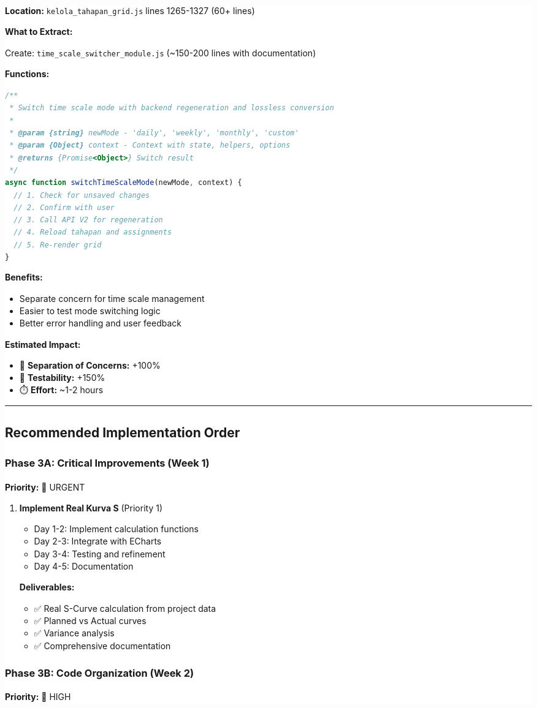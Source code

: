 **Location:** `kelola_tahapan_grid.js` lines 1265-1327 (60+ lines)

**What to Extract:**

Create: `time_scale_switcher_module.js` (~150-200 lines with documentation)

**Functions:**
```javascript
/**
 * Switch time scale mode with backend regeneration and lossless conversion
 *
 * @param {string} newMode - 'daily', 'weekly', 'monthly', 'custom'
 * @param {Object} context - Context with state, helpers, options
 * @returns {Promise<Object>} Switch result
 */
async function switchTimeScaleMode(newMode, context) {
  // 1. Check for unsaved changes
  // 2. Confirm with user
  // 3. Call API V2 for regeneration
  // 4. Reload tahapan and assignments
  // 5. Re-render grid
}
```

**Benefits:**
- Separate concern for time scale management
- Easier to test mode switching logic
- Better error handling and user feedback

**Estimated Impact:**
- 🎯 **Separation of Concerns:** +100%
- 🧪 **Testability:** +150%
- ⏱️ **Effort:** ~1-2 hours

---

## Recommended Implementation Order

### Phase 3A: Critical Improvements (Week 1)
**Priority:** 🚨 URGENT

1. **Implement Real Kurva S** (Priority 1)
   - Day 1-2: Implement calculation functions
   - Day 2-3: Integrate with ECharts
   - Day 3-4: Testing and refinement
   - Day 4-5: Documentation

   **Deliverables:**
   - ✅ Real S-Curve calculation from project data
   - ✅ Planned vs Actual curves
   - ✅ Variance analysis
   - ✅ Comprehensive documentation

### Phase 3B: Code Organization (Week 2)
**Priority:** 🔧 HIGH
